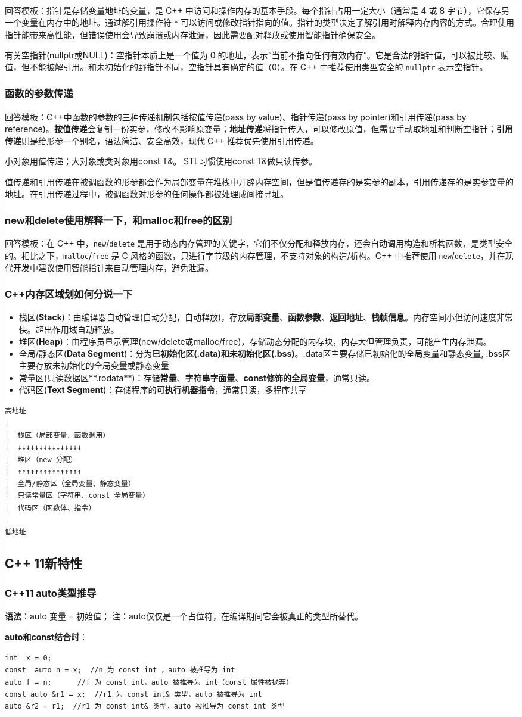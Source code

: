 回答模板：指针是存储变量地址的变量，是 C++ 中访问和操作内存的基本手段。每个指针占用一定大小（通常是 4 或 8 字节），它保存另一个变量在内存中的地址。通过解引用操作符 `*` 可以访问或修改指针指向的值。指针的类型决定了解引用时解释内存内容的方式。合理使用指针能带来高性能，但错误使用会导致崩溃或内存泄漏，因此需要配对释放或使用智能指针确保安全。

有关空指针(nullptr或NULL)：空指针本质上是一个值为 0 的地址，表示“当前不指向任何有效内存”。它是合法的指针值，可以被比较、赋值，但不能被解引用。和未初始化的野指针不同，空指针具有确定的值（0）。在 C++ 中推荐使用类型安全的 `nullptr` 表示空指针。

### 函数的参数传递

回答模板：C++中函数的参数的三种传递机制包括按值传递(pass by value)、指针传递(pass by pointer)和引用传递(pass by reference)。**按值传递**会复制一份实参，修改不影响原变量；**地址传递**将指针传入，可以修改原值，但需要手动取地址和判断空指针；**引用传递**则是给形参一个别名，语法简洁、安全高效，现代 C++ 推荐优先使用引用传递。

小对象用值传递；大对象或类对象用const T&。     STL习惯使用const T&做只读传参。

值传递和引用传递在被调函数的形参都会作为局部变量在堆栈中开辟内存空间，但是值传递存的是实参的副本，引用传递存的是实参变量的地址。在引用传递过程中，被调函数对形参的任何操作都被处理成间接寻址。

### new和delete使用解释一下，和malloc和free的区别

回答模板：在 C++ 中，`new`/`delete` 是用于动态内存管理的关键字，它们不仅分配和释放内存，还会自动调用构造和析构函数，是类型安全的。相比之下，`malloc`/`free` 是 C 风格的函数，只进行字节级的内存管理，不支持对象的构造/析构。C++ 中推荐使用 `new`/`delete`，并在现代开发中建议使用智能指针来自动管理内存，避免泄漏。

### C++内存区域划如何分说一下

* 栈区(**Stack**)：由编译器自动管理(自动分配，自动释放)，存放**局部变量**、**函数参数**、**返回地址**、**栈帧信息**。内存空间小但访问速度非常快。超出作用域自动释放。
* 堆区(**Heap**)：由程序员显示管理(new/delete或malloc/free)，存储动态分配的内存块，内存大但管理负责，可能产生内存泄漏。
* 全局/静态区(**Data Segment**)：分为**已初始化区(.data)**和**未初始化区(.bss)**。.data区主要存储已初始化的全局变量和静态变量, .bss区主要存放未初始化的全局变量或静态变量
* 常量区(只读数据区**.rodata**)：存储**常量**、**字符串字面量**、**const修饰的全局变量**，通常只读。
* 代码区(**Text Segment**)：存储程序的**可执行机器指令**，通常只读，多程序共享

```
高地址
│
│  栈区（局部变量、函数调用）
│  ↓↓↓↓↓↓↓↓↓↓↓↓↓↓↓
│  堆区（new 分配）
│  ↑↑↑↑↑↑↑↑↑↑↑↑↑↑↑
│  全局/静态区（全局变量、静态变量）
│  只读常量区（字符串、const 全局变量）
│  代码区（函数体、指令）
│
低地址
```

## C++ 11新特性

### C++11 auto类型推导

**语法**：auto 变量  = 初始值；   注：auto仅仅是一个占位符，在编译期间它会被真正的类型所替代。

**auto和const结合时**：

```
int  x = 0;
const  auto n = x;  //n 为 const int ，auto 被推导为 int
auto f = n;      //f 为 const int，auto 被推导为 int（const 属性被抛弃）
const auto &r1 = x;  //r1 为 const int& 类型，auto 被推导为 int
auto &r2 = r1;  //r1 为 const int& 类型，auto 被推导为 const int 类型
```
